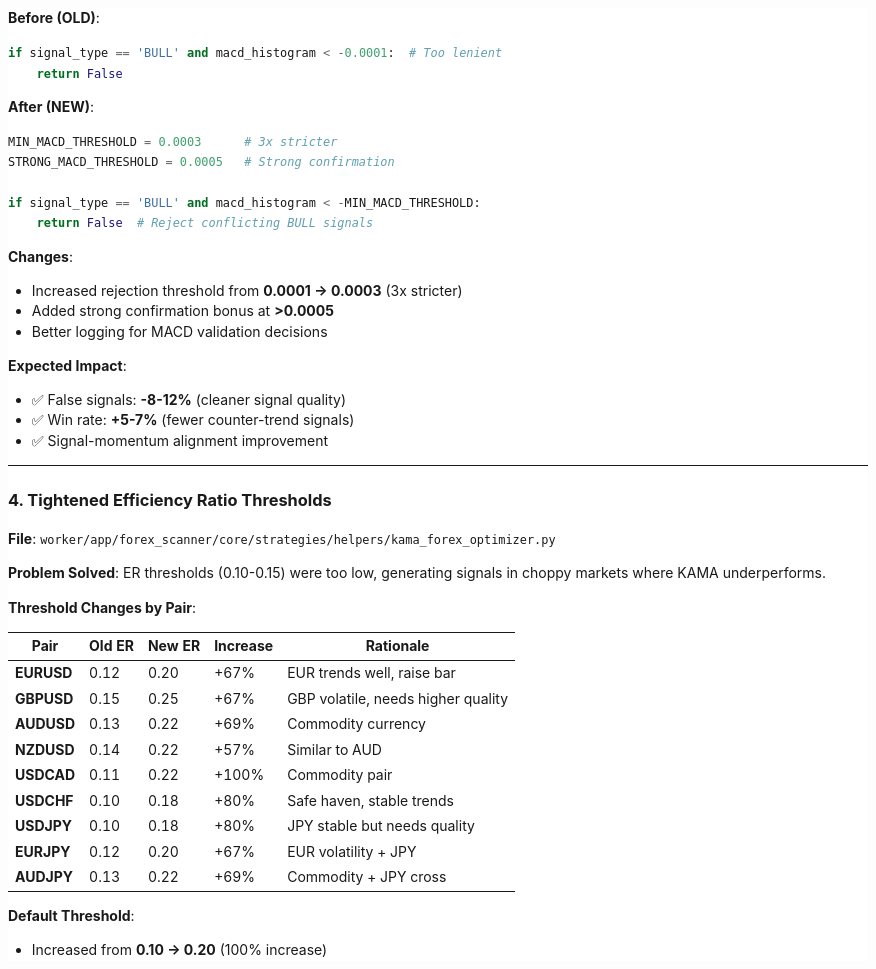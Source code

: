 **Before (OLD)**:
```python
if signal_type == 'BULL' and macd_histogram < -0.0001:  # Too lenient
    return False
```

**After (NEW)**:
```python
MIN_MACD_THRESHOLD = 0.0003      # 3x stricter
STRONG_MACD_THRESHOLD = 0.0005   # Strong confirmation

if signal_type == 'BULL' and macd_histogram < -MIN_MACD_THRESHOLD:
    return False  # Reject conflicting BULL signals
```

**Changes**:
- Increased rejection threshold from **0.0001 → 0.0003** (3x stricter)
- Added strong confirmation bonus at **>0.0005**
- Better logging for MACD validation decisions

**Expected Impact**:
- ✅ False signals: **-8-12%** (cleaner signal quality)
- ✅ Win rate: **+5-7%** (fewer counter-trend signals)
- ✅ Signal-momentum alignment improvement

---

### 4. Tightened Efficiency Ratio Thresholds

**File**: `worker/app/forex_scanner/core/strategies/helpers/kama_forex_optimizer.py`

**Problem Solved**: ER thresholds (0.10-0.15) were too low, generating signals in choppy markets where KAMA underperforms.

**Threshold Changes by Pair**:

| Pair | Old ER | New ER | Increase | Rationale |
|------|--------|--------|----------|-----------|
| **EURUSD** | 0.12 | 0.20 | +67% | EUR trends well, raise bar |
| **GBPUSD** | 0.15 | 0.25 | +67% | GBP volatile, needs higher quality |
| **AUDUSD** | 0.13 | 0.22 | +69% | Commodity currency |
| **NZDUSD** | 0.14 | 0.22 | +57% | Similar to AUD |
| **USDCAD** | 0.11 | 0.22 | +100% | Commodity pair |
| **USDCHF** | 0.10 | 0.18 | +80% | Safe haven, stable trends |
| **USDJPY** | 0.10 | 0.18 | +80% | JPY stable but needs quality |
| **EURJPY** | 0.12 | 0.20 | +67% | EUR volatility + JPY |
| **AUDJPY** | 0.13 | 0.22 | +69% | Commodity + JPY cross |

**Default Threshold**:
- Increased from **0.10 → 0.20** (100% increase)
